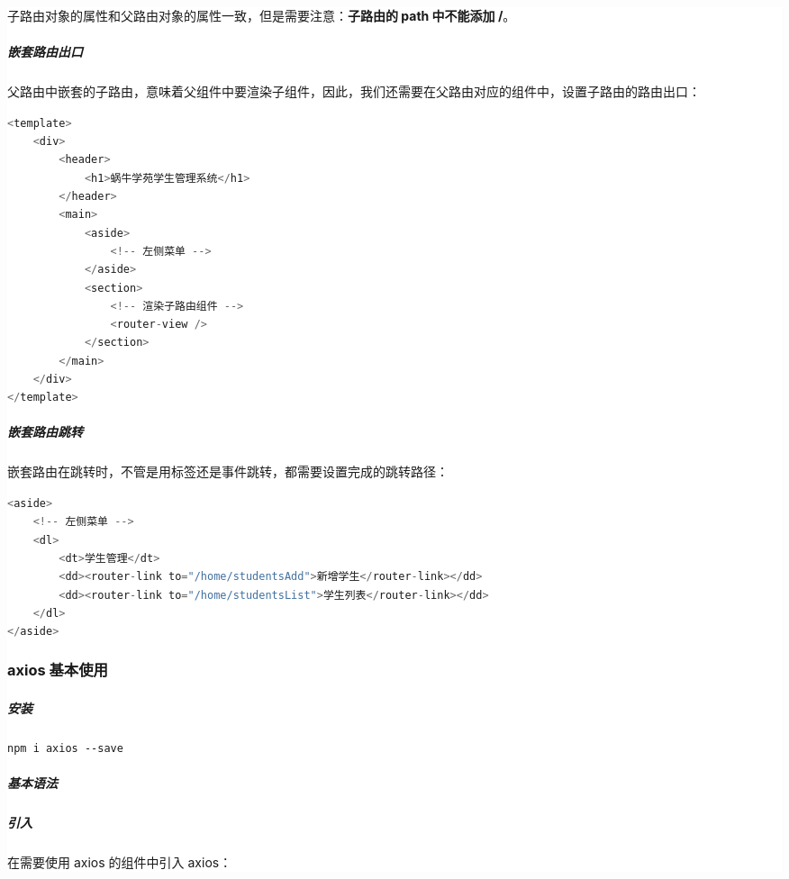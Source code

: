 ```js
```

子路由对象的属性和父路由对象的属性一致，但是需要注意：**子路由的 path 中不能添加 /**。

##### 嵌套路由出口

父路由中嵌套的子路由，意味着父组件中要渲染子组件，因此，我们还需要在父路由对应的组件中，设置子路由的路由出口：

```js
<template>
    <div>
        <header>
            <h1>蜗牛学苑学生管理系统</h1>
        </header>
        <main>
            <aside>
                <!-- 左侧菜单 -->
            </aside>
            <section>
                <!-- 渲染子路由组件 -->
                <router-view />
            </section>
        </main>
    </div>
</template>
```

##### 嵌套路由跳转

嵌套路由在跳转时，不管是用标签还是事件跳转，都需要设置完成的跳转路径：

```js
<aside>
    <!-- 左侧菜单 -->
    <dl>
        <dt>学生管理</dt>
        <dd><router-link to="/home/studentsAdd">新增学生</router-link></dd>
        <dd><router-link to="/home/studentsList">学生列表</router-link></dd>
    </dl>
</aside>
```

### axios 基本使用

##### 安装

```
npm i axios --save
```

##### 基本语法

##### 引入

在需要使用 axios 的组件中引入 axios：
